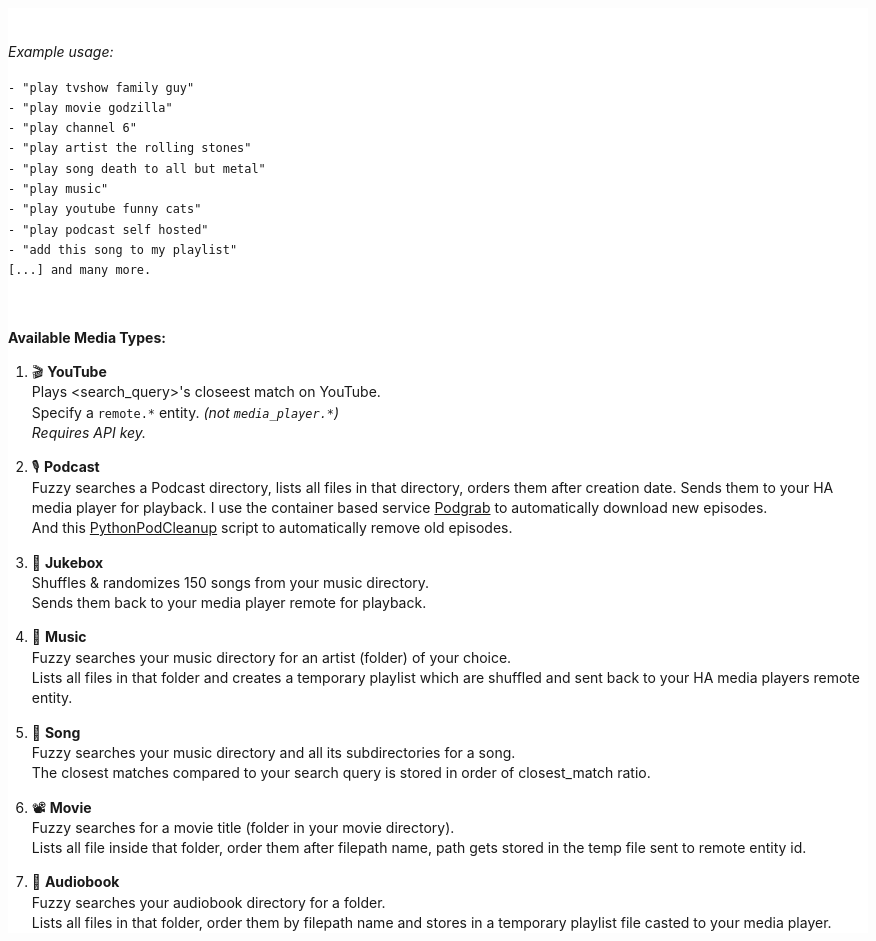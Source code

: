 
<br>

_Example usage:_
```
- "play tvshow family guy"
- "play movie godzilla"
- "play channel 6"
- "play artist the rolling stones"
- "play song death to all but metal"
- "play music"
- "play youtube funny cats"
- "play podcast self hosted"
- "add this song to my playlist"
[...] and many more.
```
<br>

__Available Media Types:__

1. 🎬 __YouTube__  <br> 
Plays <search_query>'s closeest match on YouTube. <br>
Specify a `remote.*` entity. _(not `media_player.*`)_ <br>
_Requires API key._ <br>

2. 🎙️ __Podcast__  <br>
Fuzzy searches a Podcast directory, lists all files in that directory, orders them after creation date. Sends them to your HA media player for playback.
I use the container based service [Podgrab](https://github.com/akhilrex/podgrab) to automatically download new episodes.  
And this [PythonPodCleanup](https://github.com/pungkula1337anka/Voice-Stuff/blob/main/PythonPodCleanup.md) script to automatically  remove old episodes.  

3. 🔀 __Jukebox__  <br>
Shuffles & randomizes 150 songs from your music directory. <br>
Sends them back to your media player remote for playback. <br>

4. 🎵 __Music__ <br>
Fuzzy searches your music directory for an artist (folder) of your choice. <br>
Lists all files in that folder and creates a temporary playlist which are shuffled and sent back to your HA media players remote entity. <br>

5. 🎵 __Song__  <br>
Fuzzy searches your music directory and all its subdirectories for a song. <br>
The closest matches compared to your search query is stored in order of closest_match ratio. <br>

6. 📽️ __Movie__ <br>
Fuzzy searches for a movie title (folder in your movie directory). <br>
Lists all file inside that folder, order them after filepath name, path gets stored in the temp file sent to remote entity id. <br>

7. 📖 __Audiobook__  <br>
Fuzzy searches your audiobook directory for a folder. <br>
Lists all files in that folder, order them by filepath name and stores in a temporary playlist file casted to your media player.<br>
